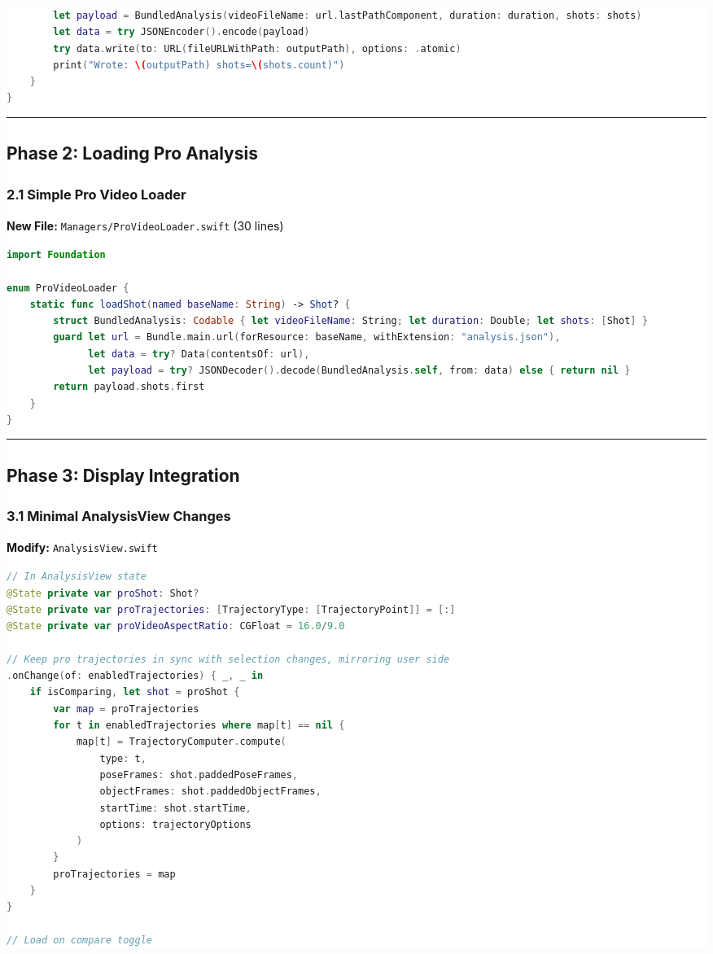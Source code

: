 ```swift
        let payload = BundledAnalysis(videoFileName: url.lastPathComponent, duration: duration, shots: shots)
        let data = try JSONEncoder().encode(payload)
        try data.write(to: URL(fileURLWithPath: outputPath), options: .atomic)
        print("Wrote: \(outputPath) shots=\(shots.count)")
    }
}
```

---

## Phase 2: Loading Pro Analysis

### 2.1 Simple Pro Video Loader
**New File:** `Managers/ProVideoLoader.swift` (30 lines)

```swift
import Foundation

enum ProVideoLoader {
    static func loadShot(named baseName: String) -> Shot? {
        struct BundledAnalysis: Codable { let videoFileName: String; let duration: Double; let shots: [Shot] }
        guard let url = Bundle.main.url(forResource: baseName, withExtension: "analysis.json"),
              let data = try? Data(contentsOf: url),
              let payload = try? JSONDecoder().decode(BundledAnalysis.self, from: data) else { return nil }
        return payload.shots.first
    }
}
```

---

## Phase 3: Display Integration

### 3.1 Minimal AnalysisView Changes
**Modify:** `AnalysisView.swift`

```swift
// In AnalysisView state
@State private var proShot: Shot?
@State private var proTrajectories: [TrajectoryType: [TrajectoryPoint]] = [:]
@State private var proVideoAspectRatio: CGFloat = 16.0/9.0

// Keep pro trajectories in sync with selection changes, mirroring user side
.onChange(of: enabledTrajectories) { _, _ in
    if isComparing, let shot = proShot {
        var map = proTrajectories
        for t in enabledTrajectories where map[t] == nil {
            map[t] = TrajectoryComputer.compute(
                type: t,
                poseFrames: shot.paddedPoseFrames,
                objectFrames: shot.paddedObjectFrames,
                startTime: shot.startTime,
                options: trajectoryOptions
            )
        }
        proTrajectories = map
    }
}

// Load on compare toggle
```
